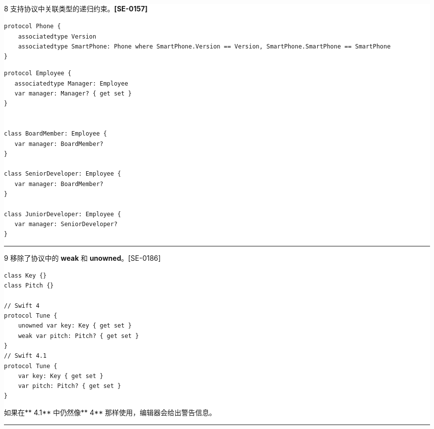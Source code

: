 8 支持协议中关联类型的递归约束。**[SE-0157]**


```
protocol Phone {
    associatedtype Version
    associatedtype SmartPhone: Phone where SmartPhone.Version == Version, SmartPhone.SmartPhone == SmartPhone
}
```


```
protocol Employee {
   associatedtype Manager: Employee
   var manager: Manager? { get set }
}


class BoardMember: Employee {
   var manager: BoardMember?
}

class SeniorDeveloper: Employee {
   var manager: BoardMember?
}

class JuniorDeveloper: Employee {
   var manager: SeniorDeveloper?
}

```

---------
9 移除了协议中的 **weak** 和 **unowned**。[SE-0186]


```
class Key {}
class Pitch {}

// Swift 4
protocol Tune {
    unowned var key: Key { get set }
    weak var pitch: Pitch? { get set }
}
// Swift 4.1
protocol Tune {
    var key: Key { get set }
    var pitch: Pitch? { get set }
}
```
如果在** 4.1** 中仍然像** 4** 那样使用，编辑器会给出警告信息。

------
